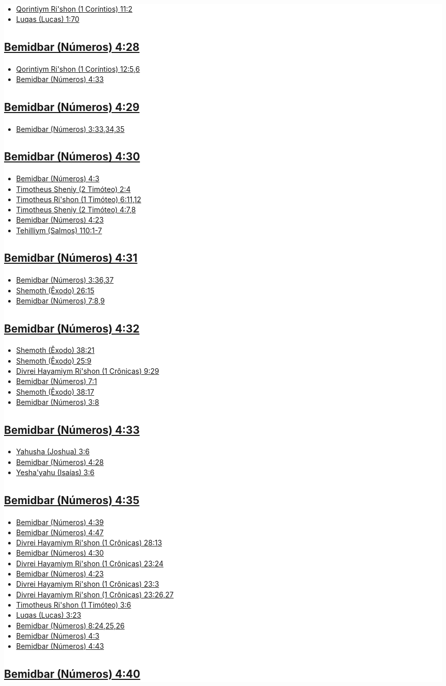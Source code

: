 - [Qorintiym Ri'shon (1 Coríntios) 11:2](https://bible.ozzuu.com/pt_yah/1Co/11#2)
- [Luqas (Lucas) 1:70](https://bible.ozzuu.com/pt_yah/Luk/1#70)
<h2 id="28"><a href="https://bible.ozzuu.com/pt_yah/Num/4#28" target="_blank">Bemidbar (Números) 4:28</a></h2>

- [Qorintiym Ri'shon (1 Coríntios) 12:5,6](https://bible.ozzuu.com/pt_yah/1Co/12#5)
- [Bemidbar (Números) 4:33](https://bible.ozzuu.com/pt_yah/Num/4#33)
<h2 id="29"><a href="https://bible.ozzuu.com/pt_yah/Num/4#29" target="_blank">Bemidbar (Números) 4:29</a></h2>

- [Bemidbar (Números) 3:33,34,35](https://bible.ozzuu.com/pt_yah/Num/3#33)
<h2 id="30"><a href="https://bible.ozzuu.com/pt_yah/Num/4#30" target="_blank">Bemidbar (Números) 4:30</a></h2>

- [Bemidbar (Números) 4:3](https://bible.ozzuu.com/pt_yah/Num/4#3)
- [Timotheus Sheniy (2 Timóteo) 2:4](https://bible.ozzuu.com/pt_yah/2Ti/2#4)
- [Timotheus Ri'shon (1 Timóteo) 6:11,12](https://bible.ozzuu.com/pt_yah/1Ti/6#11)
- [Timotheus Sheniy (2 Timóteo) 4:7,8](https://bible.ozzuu.com/pt_yah/2Ti/4#7)
- [Bemidbar (Números) 4:23](https://bible.ozzuu.com/pt_yah/Num/4#23)
- [Tehilliym (Salmos) 110:1-7](https://bible.ozzuu.com/pt_yah/Psa/110#1)
<h2 id="31"><a href="https://bible.ozzuu.com/pt_yah/Num/4#31" target="_blank">Bemidbar (Números) 4:31</a></h2>

- [Bemidbar (Números) 3:36,37](https://bible.ozzuu.com/pt_yah/Num/3#36)
- [Shemoth (Êxodo) 26:15](https://bible.ozzuu.com/pt_yah/Exo/26#15)
- [Bemidbar (Números) 7:8,9](https://bible.ozzuu.com/pt_yah/Num/7#8)
<h2 id="32"><a href="https://bible.ozzuu.com/pt_yah/Num/4#32" target="_blank">Bemidbar (Números) 4:32</a></h2>

- [Shemoth (Êxodo) 38:21](https://bible.ozzuu.com/pt_yah/Exo/38#21)
- [Shemoth (Êxodo) 25:9](https://bible.ozzuu.com/pt_yah/Exo/25#9)
- [Divrei Hayamiym Ri'shon (1 Crônicas) 9:29](https://bible.ozzuu.com/pt_yah/1Ch/9#29)
- [Bemidbar (Números) 7:1](https://bible.ozzuu.com/pt_yah/Num/7#1)
- [Shemoth (Êxodo) 38:17](https://bible.ozzuu.com/pt_yah/Exo/38#17)
- [Bemidbar (Números) 3:8](https://bible.ozzuu.com/pt_yah/Num/3#8)
<h2 id="33"><a href="https://bible.ozzuu.com/pt_yah/Num/4#33" target="_blank">Bemidbar (Números) 4:33</a></h2>

- [Yahusha (Joshua) 3:6](https://bible.ozzuu.com/pt_yah/Jos/3#6)
- [Bemidbar (Números) 4:28](https://bible.ozzuu.com/pt_yah/Num/4#28)
- [Yesha'yahu (Isaías) 3:6](https://bible.ozzuu.com/pt_yah/Isa/3#6)
<h2 id="35"><a href="https://bible.ozzuu.com/pt_yah/Num/4#35" target="_blank">Bemidbar (Números) 4:35</a></h2>

- [Bemidbar (Números) 4:39](https://bible.ozzuu.com/pt_yah/Num/4#39)
- [Bemidbar (Números) 4:47](https://bible.ozzuu.com/pt_yah/Num/4#47)
- [Divrei Hayamiym Ri'shon (1 Crônicas) 28:13](https://bible.ozzuu.com/pt_yah/1Ch/28#13)
- [Bemidbar (Números) 4:30](https://bible.ozzuu.com/pt_yah/Num/4#30)
- [Divrei Hayamiym Ri'shon (1 Crônicas) 23:24](https://bible.ozzuu.com/pt_yah/1Ch/23#24)
- [Bemidbar (Números) 4:23](https://bible.ozzuu.com/pt_yah/Num/4#23)
- [Divrei Hayamiym Ri'shon (1 Crônicas) 23:3](https://bible.ozzuu.com/pt_yah/1Ch/23#3)
- [Divrei Hayamiym Ri'shon (1 Crônicas) 23:26,27](https://bible.ozzuu.com/pt_yah/1Ch/23#26)
- [Timotheus Ri'shon (1 Timóteo) 3:6](https://bible.ozzuu.com/pt_yah/1Ti/3#6)
- [Luqas (Lucas) 3:23](https://bible.ozzuu.com/pt_yah/Luk/3#23)
- [Bemidbar (Números) 8:24,25,26](https://bible.ozzuu.com/pt_yah/Num/8#24)
- [Bemidbar (Números) 4:3](https://bible.ozzuu.com/pt_yah/Num/4#3)
- [Bemidbar (Números) 4:43](https://bible.ozzuu.com/pt_yah/Num/4#43)
<h2 id="40"><a href="https://bible.ozzuu.com/pt_yah/Num/4#40" target="_blank">Bemidbar (Números) 4:40</a></h2>
